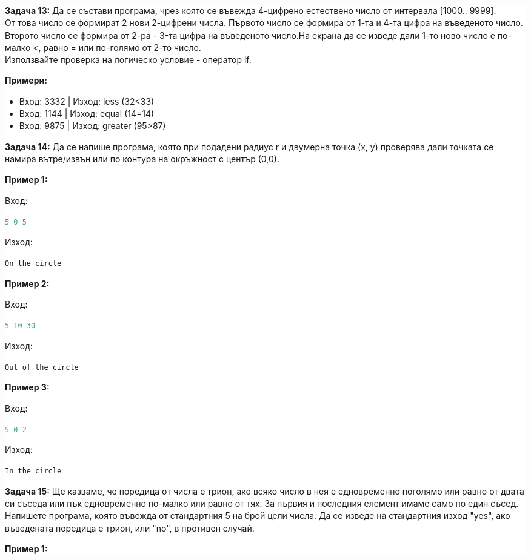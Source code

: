 
**Задача 13:** Да се състави програма, чрез която се въвежда 4-цифренo естествено число от интервала [1000.. 9999]. <br />
    От това число се формират 2 нови 2-цифрени числа. Първото число се формира от 1-та и 4-та цифра на въведеното число. <br />
    Второто число се формира от 2-рa - 3-та цифра на въведеното число.На екрана да се изведе дали 1-то ново число e по-малко <, равно = или по-голямо от 2-то число. <br />
   Използвайте проверка на логическо условие - оператор if. <br />
   
 **Примери:**
   - Вход: 3332 | Изход: less (32<33)
   - Вход: 1144 | Изход: equal (14=14)
   - Вход: 9875 | Изход: greater (95>87)

**Задача 14:** Да се напише програма, която при подадени радиус r и двумерна точка (х, у) проверява дали точката се намира вътре/извън или по контура на окръжност с център (0,0).

**Пример 1:**

Вход:
```c++
5 0 5
```

Изход:
```c++
On the circle
```

**Пример 2:**

Вход:
```c++
5 10 30
```

Изход:
```c++
Out of the circle
```

**Пример 3:**

Вход:
```c++
5 0 2
```

Изход:
```c++
In the circle
```
**Задача 15:** Ще казваме, че поредица от числа е трион, ако всяко число в нея е едновременно поголямо или равно от двата си съседа или пък едновременно по-малко или равно от тях. За първия и последния елемент имаме само по един съсед. Напишете програма, която въвежда от стандартния 5 на брой цели числа. Да се изведе на стандартния изход "yes", ако въведената поредица е трион, или "no", в противен случай.

**Пример 1:**
